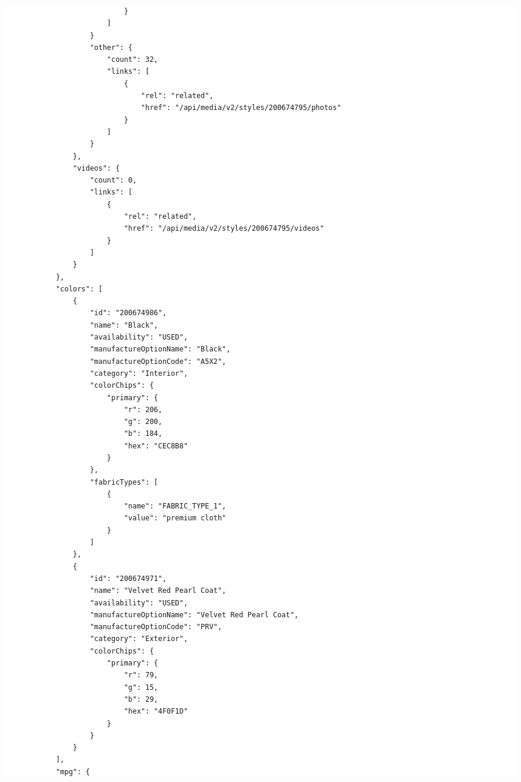                                 }
                            ]
                        }
                        "other": {
                            "count": 32,
                            "links": [
                                {
                                    "rel": "related",
                                    "href": "/api/media/v2/styles/200674795/photos"
                                }
                            ]
                        }
                    },
                    "videos": {
                        "count": 0,
                        "links": [
                            {
                                "rel": "related",
                                "href": "/api/media/v2/styles/200674795/videos"
                            }
                        ]
                    }
                },
                "colors": [
                    {
                        "id": "200674986",
                        "name": "Black",
                        "availability": "USED",
                        "manufactureOptionName": "Black",
                        "manufactureOptionCode": "A5X2",
                        "category": "Interior",
                        "colorChips": {
                            "primary": {
                                "r": 206,
                                "g": 200,
                                "b": 184,
                                "hex": "CEC8B8"
                            }
                        },
                        "fabricTypes": [
                            {
                                "name": "FABRIC_TYPE_1",
                                "value": "premium cloth"
                            }
                        ]
                    },
                    {
                        "id": "200674971",
                        "name": "Velvet Red Pearl Coat",
                        "availability": "USED",
                        "manufactureOptionName": "Velvet Red Pearl Coat",
                        "manufactureOptionCode": "PRV",
                        "category": "Exterior",
                        "colorChips": {
                            "primary": {
                                "r": 79,
                                "g": 15,
                                "b": 29,
                                "hex": "4F0F1D"
                            }
                        }
                    }
                ],
                "mpg": {